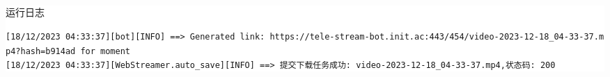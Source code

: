 运行日志

```log
[18/12/2023 04:33:37][bot][INFO] ==> Generated link: https://tele-stream-bot.init.ac:443/454/video-2023-12-18_04-33-37.mp4?hash=b914ad for moment
[18/12/2023 04:33:37][WebStreamer.auto_save][INFO] ==> 提交下载任务成功: video-2023-12-18_04-33-37.mp4,状态码: 200
```